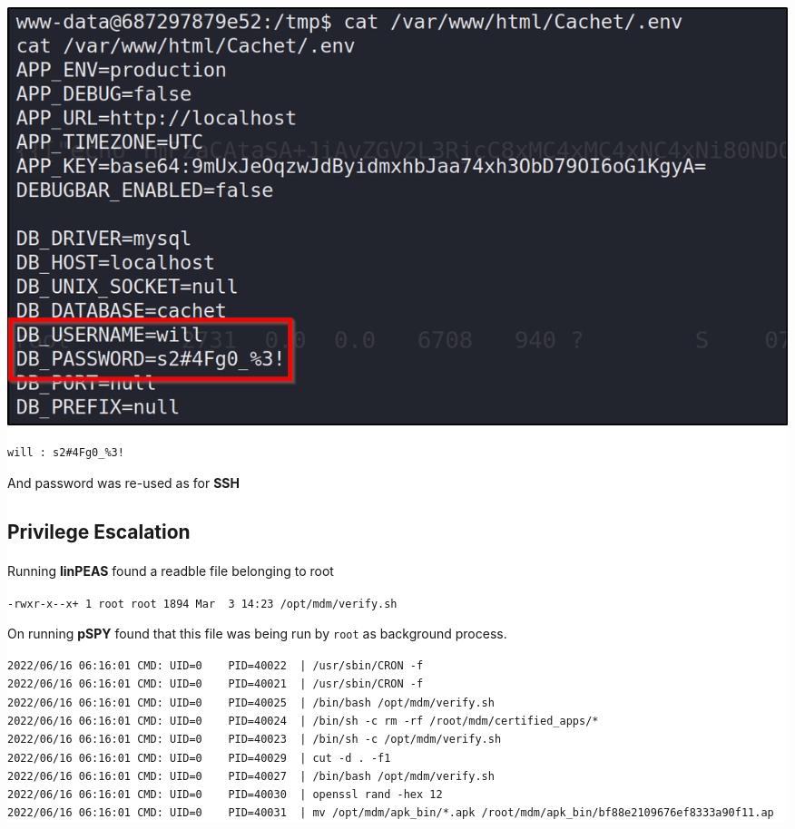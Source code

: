 ![9](../../resources/catch/9.png)


```text
will : s2#4Fg0_%3!
```

And password was re-used as for **SSH**


## Privilege Escalation

Running **linPEAS** found a readble file belonging to root

```text
-rwxr-x--x+ 1 root root 1894 Mar  3 14:23 /opt/mdm/verify.sh 
```

On running **pSPY** found that this file was being run by `root` as background process.

```text
2022/06/16 06:16:01 CMD: UID=0    PID=40022  | /usr/sbin/CRON -f 
2022/06/16 06:16:01 CMD: UID=0    PID=40021  | /usr/sbin/CRON -f 
2022/06/16 06:16:01 CMD: UID=0    PID=40025  | /bin/bash /opt/mdm/verify.sh 
2022/06/16 06:16:01 CMD: UID=0    PID=40024  | /bin/sh -c rm -rf /root/mdm/certified_apps/* 
2022/06/16 06:16:01 CMD: UID=0    PID=40023  | /bin/sh -c /opt/mdm/verify.sh 
2022/06/16 06:16:01 CMD: UID=0    PID=40029  | cut -d . -f1 
2022/06/16 06:16:01 CMD: UID=0    PID=40027  | /bin/bash /opt/mdm/verify.sh 
2022/06/16 06:16:01 CMD: UID=0    PID=40030  | openssl rand -hex 12 
2022/06/16 06:16:01 CMD: UID=0    PID=40031  | mv /opt/mdm/apk_bin/*.apk /root/mdm/apk_bin/bf88e2109676ef8333a90f11.ap
```
